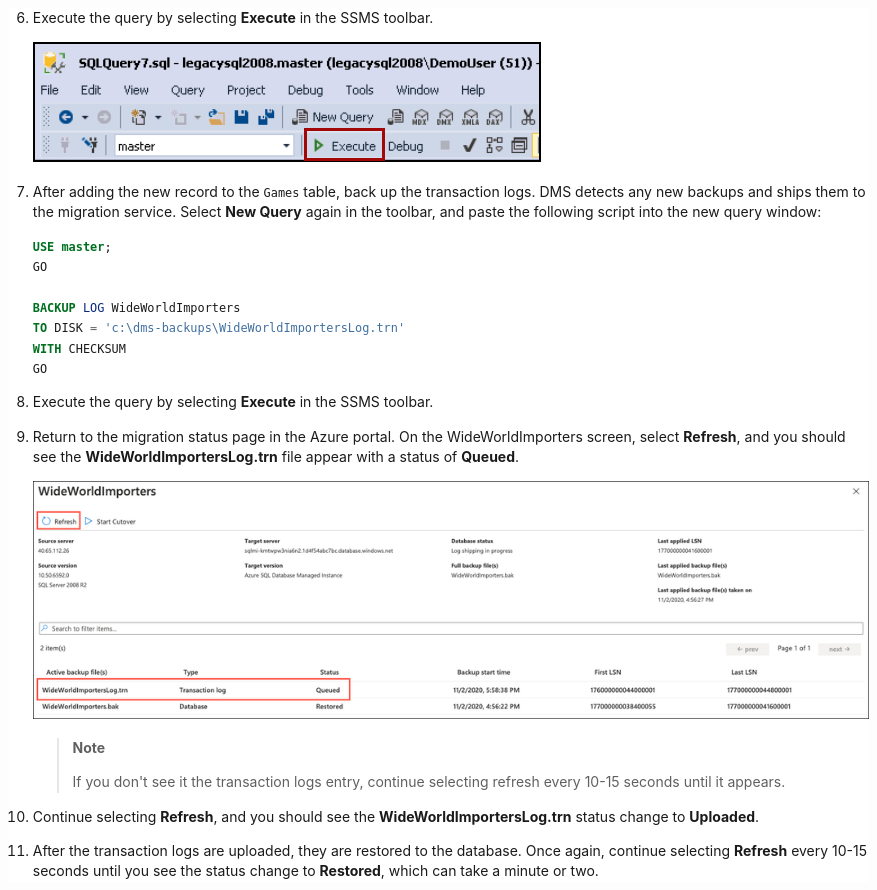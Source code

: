 6. Execute the query by selecting **Execute** in the SSMS toolbar.

   ![The Execute button is highlighted in the SSMS toolbar.](media/1.160.png "SSMS Toolbar")

7. After adding the new record to the `Games` table, back up the transaction logs. DMS detects any new backups and ships them to the migration service. Select **New Query** again in the toolbar, and paste the following script into the new query window:

   ```sql
   USE master;
   GO

   BACKUP LOG WideWorldImporters
   TO DISK = 'c:\dms-backups\WideWorldImportersLog.trn'
   WITH CHECKSUM
   GO
   ```

8. Execute the query by selecting **Execute** in the SSMS toolbar.

9. Return to the migration status page in the Azure portal. On the WideWorldImporters screen, select **Refresh**, and you should see the **WideWorldImportersLog.trn** file appear with a status of **Queued**.

   ![On the WideWorldImporters blade, the Refresh button is highlighted. A status of Uploaded is highlighted next to the WideWorldImportersLog.trn file in the list of active backup files.](media/1.161.png "Migration wizard")

   > **Note**
   >
   > If you don't see it the transaction logs entry, continue selecting refresh every 10-15 seconds until it appears.

10. Continue selecting **Refresh**, and you should see the **WideWorldImportersLog.trn** status change to **Uploaded**.

11. After the transaction logs are uploaded, they are restored to the database. Once again, continue selecting **Refresh** every 10-15 seconds until you see the status change to **Restored**, which can take a minute or two.
